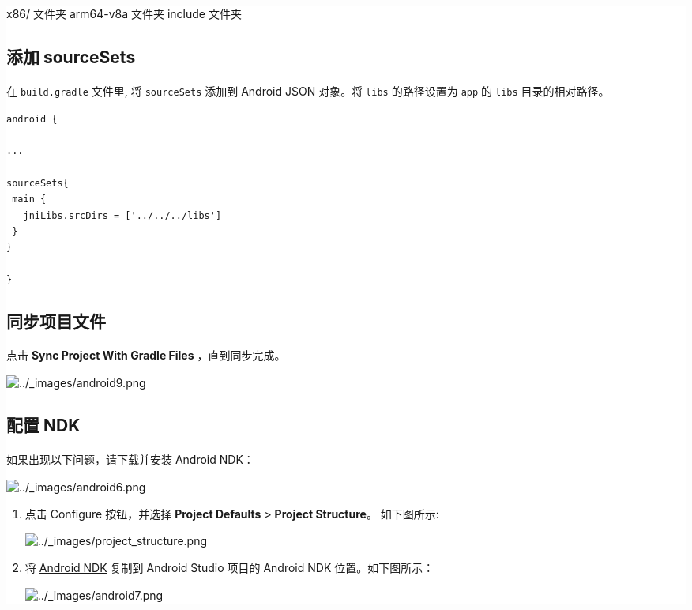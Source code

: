 </tr>
<tr><td>x86/</td>
<td>文件夹</td>
</tr>
<tr><td>arm64-v8a</td>
<td>文件夹</td>
</tr>
<tr><td>include</td>
<td>文件夹</td>
</tr>
</tbody>
</table>



## 添加 sourceSets

在 `build.gradle` 文件里, 将 `sourceSets` 添加到 Android JSON 对象。将 `libs` 的路径设置为 `app` 的 `libs` 目录的相对路径。

```
android {

...

sourceSets{
 main {
   jniLibs.srcDirs = ['../../../libs']
 }
}

}
```

## 同步项目文件

点击 **Sync Project With Gradle Files** ，直到同步完成。

<img alt="../_images/android9.png" src="https://web-cdn.agora.io/docs-files/cn/android9.png" style="width: 500px;"/>


## 配置 NDK

如果出现以下问题，请下载并安装 [Android NDK](https://developer.android.com/ndk/)：

<img alt="../_images/android6.png" src="https://web-cdn.agora.io/docs-files/cn/android6.png" style="width: 500px; "/>

1.  点击 Configure 按钮，并选择 **Project Defaults** \> **Project Structure**。 如下图所示:

	<img alt="../_images/project_structure.png" src="https://web-cdn.agora.io/docs-files/cn/project_structure.png" />

2.  将 [Android NDK](https://developer.android.com/ndk/) 复制到 Android Studio 项目的 Android NDK 位置。如下图所示：

	<img alt="../_images/android7.png" src="https://web-cdn.agora.io/docs-files/cn/android7.png"/>
